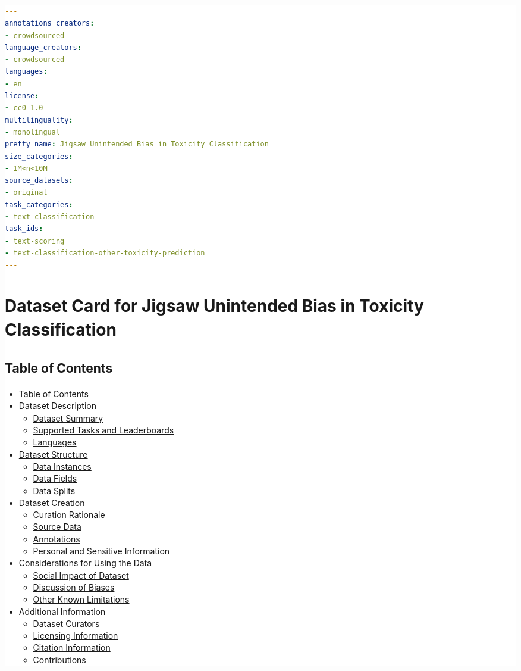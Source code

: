 ```yaml
---
annotations_creators:
- crowdsourced
language_creators:
- crowdsourced
languages:
- en
license:
- cc0-1.0
multilinguality:
- monolingual
pretty_name: Jigsaw Unintended Bias in Toxicity Classification
size_categories:
- 1M<n<10M
source_datasets:
- original
task_categories:
- text-classification
task_ids:
- text-scoring
- text-classification-other-toxicity-prediction
---
```


# Dataset Card for Jigsaw Unintended Bias in Toxicity Classification

## Table of Contents
- [Table of Contents](#table-of-contents)
- [Dataset Description](#dataset-description)
  - [Dataset Summary](#dataset-summary)
  - [Supported Tasks and Leaderboards](#supported-tasks-and-leaderboards)
  - [Languages](#languages)
- [Dataset Structure](#dataset-structure)
  - [Data Instances](#data-instances)
  - [Data Fields](#data-fields)
  - [Data Splits](#data-splits)
- [Dataset Creation](#dataset-creation)
  - [Curation Rationale](#curation-rationale)
  - [Source Data](#source-data)
  - [Annotations](#annotations)
  - [Personal and Sensitive Information](#personal-and-sensitive-information)
- [Considerations for Using the Data](#considerations-for-using-the-data)
  - [Social Impact of Dataset](#social-impact-of-dataset)
  - [Discussion of Biases](#discussion-of-biases)
  - [Other Known Limitations](#other-known-limitations)
- [Additional Information](#additional-information)
  - [Dataset Curators](#dataset-curators)
  - [Licensing Information](#licensing-information)
  - [Citation Information](#citation-information)
  - [Contributions](#contributions)
